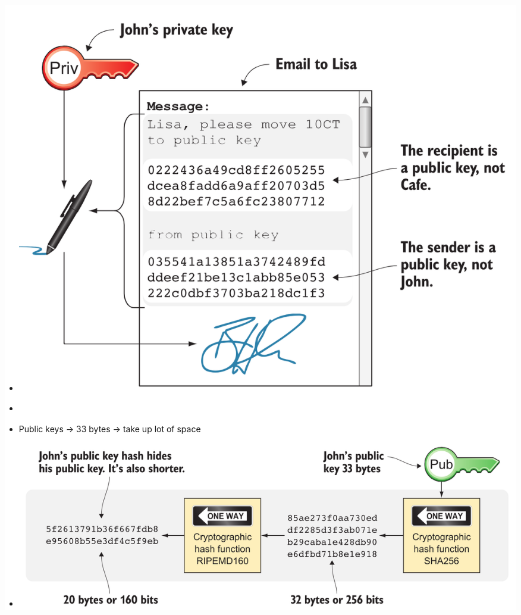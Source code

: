  *  ![Alt text](image-9.png)
*  

 * Public keys -> 33 bytes -> take up lot of space 


 * ![Alt text](image-10.png)
